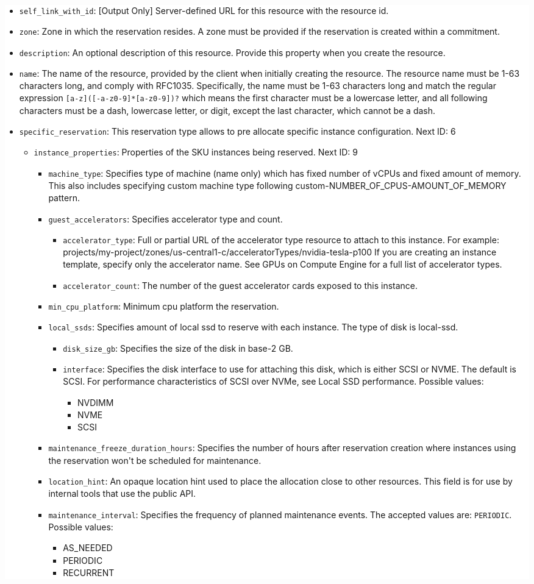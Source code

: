   * `self_link_with_id`: [Output Only] Server-defined URL for this resource with the resource id.

  * `zone`: Zone in which the reservation resides. A zone must be provided if the reservation is created within a commitment.

  * `description`: An optional description of this resource. Provide this property when you create the resource.

  * `name`: The name of the resource, provided by the client when initially creating the resource. The resource name must be 1-63 characters long, and comply with RFC1035. Specifically, the name must be 1-63 characters long and match the regular expression `[a-z]([-a-z0-9]*[a-z0-9])?` which means the first character must be a lowercase letter, and all following characters must be a dash, lowercase letter, or digit, except the last character, which cannot be a dash.

  * `specific_reservation`: This reservation type allows to pre allocate specific instance configuration. Next ID: 6

    * `instance_properties`: Properties of the SKU instances being reserved. Next ID: 9

      * `machine_type`: Specifies type of machine (name only) which has fixed number of vCPUs and fixed amount of memory. This also includes specifying custom machine type following custom-NUMBER_OF_CPUS-AMOUNT_OF_MEMORY pattern.

      * `guest_accelerators`: Specifies accelerator type and count.

        * `accelerator_type`: Full or partial URL of the accelerator type resource to attach to this instance. For example: projects/my-project/zones/us-central1-c/acceleratorTypes/nvidia-tesla-p100 If you are creating an instance template, specify only the accelerator name. See GPUs on Compute Engine for a full list of accelerator types.

        * `accelerator_count`: The number of the guest accelerator cards exposed to this instance.

      * `min_cpu_platform`: Minimum cpu platform the reservation.

      * `local_ssds`: Specifies amount of local ssd to reserve with each instance. The type of disk is local-ssd.

        * `disk_size_gb`: Specifies the size of the disk in base-2 GB.

        * `interface`: Specifies the disk interface to use for attaching this disk, which is either SCSI or NVME. The default is SCSI. For performance characteristics of SCSI over NVMe, see Local SSD performance.
        Possible values:
          * NVDIMM
          * NVME
          * SCSI

      * `maintenance_freeze_duration_hours`: Specifies the number of hours after reservation creation where instances using the reservation won't be scheduled for maintenance.

      * `location_hint`: An opaque location hint used to place the allocation close to other resources. This field is for use by internal tools that use the public API.

      * `maintenance_interval`: Specifies the frequency of planned maintenance events. The accepted values are: `PERIODIC`.
      Possible values:
        * AS_NEEDED
        * PERIODIC
        * RECURRENT
